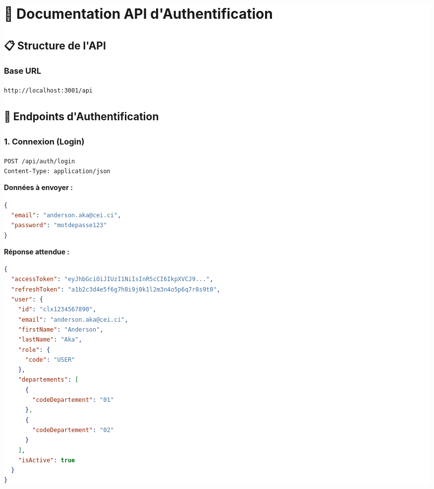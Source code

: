 # 🔐 Documentation API d'Authentification

## 📋 Structure de l'API

### Base URL
```
http://localhost:3001/api
```

## 🔑 Endpoints d'Authentification

### 1. Connexion (Login)
```http
POST /api/auth/login
Content-Type: application/json
```

**Données à envoyer :**
```json
{
  "email": "anderson.aka@cei.ci",
  "password": "motdepasse123"
}
```

**Réponse attendue :**
```json
{
  "accessToken": "eyJhbGciOiJIUzI1NiIsInR5cCI6IkpXVCJ9...",
  "refreshToken": "a1b2c3d4e5f6g7h8i9j0k1l2m3n4o5p6q7r8s9t0",
  "user": {
    "id": "clx1234567890",
    "email": "anderson.aka@cei.ci",
    "firstName": "Anderson",
    "lastName": "Aka",
    "role": {
      "code": "USER"
    },
    "departements": [
      {
        "codeDepartement": "01"
      },
      {
        "codeDepartement": "02"
      }
    ],
    "isActive": true
  }
}
```
